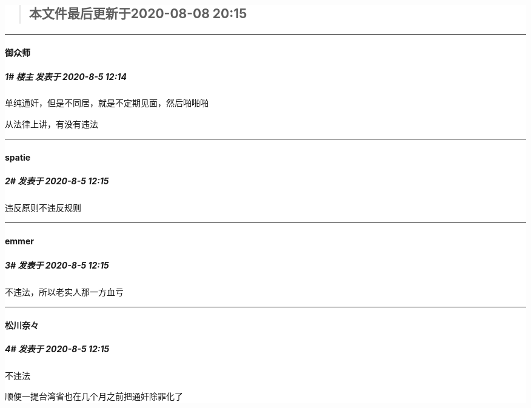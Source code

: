 > ## **本文件最后更新于2020-08-08 20:15** 



-----

####  御众师  
##### 1#       楼主       发表于 2020-8-5 12:14




单纯通奸，但是不同居，就是不定期见面，然后啪啪啪


从法律上讲，有没有违法







-----

####  spatie  
##### 2#       发表于 2020-8-5 12:15




违反原则不违反规则







-----

####  emmer  
##### 3#       发表于 2020-8-5 12:15




不违法，所以老实人那一方血亏







-----

####  松川奈々  
##### 4#       发表于 2020-8-5 12:15




不违法

顺便一提台湾省也在几个月之前把通奸除罪化了



